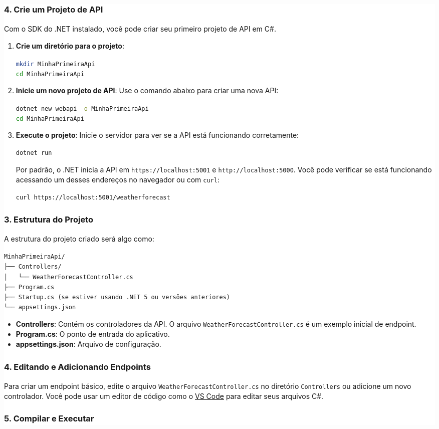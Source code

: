 ### 4. Crie um Projeto de API

Com o SDK do .NET instalado, você pode criar seu primeiro projeto de API em C#.

1. **Crie um diretório para o projeto**:

    ```bash
    mkdir MinhaPrimeiraApi
    cd MinhaPrimeiraApi
    ```

2. **Inicie um novo projeto de API**:
   Use o comando abaixo para criar uma nova API:

    ```bash
    dotnet new webapi -o MinhaPrimeiraApi
    cd MinhaPrimeiraApi
    ```

3. **Execute o projeto**:
   Inicie o servidor para ver se a API está funcionando corretamente:
    ```bash
    dotnet run
    ```
    Por padrão, o .NET inicia a API em `https://localhost:5001` e `http://localhost:5000`. Você pode verificar se está funcionando acessando um desses endereços no navegador ou com `curl`:
    ```bash
    curl https://localhost:5001/weatherforecast
    ```

### 3. Estrutura do Projeto

A estrutura do projeto criado será algo como:

```
MinhaPrimeiraApi/
├── Controllers/
│   └── WeatherForecastController.cs
├── Program.cs
├── Startup.cs (se estiver usando .NET 5 ou versões anteriores)
└── appsettings.json
```

-   **Controllers**: Contém os controladores da API. O arquivo `WeatherForecastController.cs` é um exemplo inicial de endpoint.
-   **Program.cs**: O ponto de entrada do aplicativo.
-   **appsettings.json**: Arquivo de configuração.

### 4. Editando e Adicionando Endpoints

Para criar um endpoint básico, edite o arquivo `WeatherForecastController.cs` no diretório `Controllers` ou adicione um novo controlador. Você pode usar um editor de código como o [VS Code](https://code.visualstudio.com/) para editar seus arquivos C#.

### 5. Compilar e Executar
